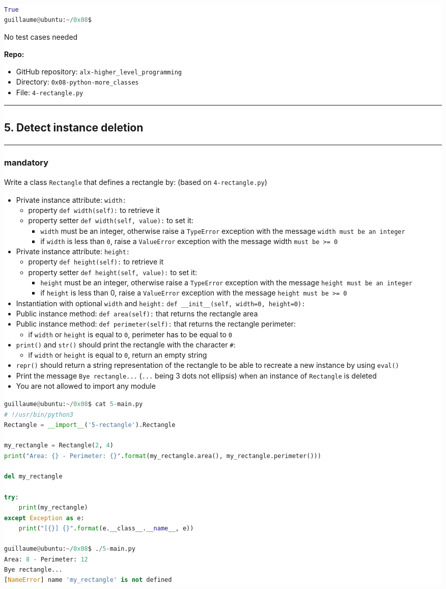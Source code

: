 ```py
True
guillaume@ubuntu:~/0x08$
```

No test cases needed

**Repo:**

- GitHub repository: `alx-higher_level_programming`
- Directory: `0x08-python-more_classes`
- File: `4-rectangle.py`

----------------------------------

## 5. Detect instance deletion

---------------------------------

### mandatory

Write a class `Rectangle` that defines a rectangle by: (based on `4-rectangle.py`)

- Private instance attribute: `width:`
  - property `def width(self):` to retrieve it
  - property setter `def width(self, value):` to set it:
    - `width` must be an integer, otherwise raise a `TypeError` exception with the message `width must be an integer`
    - if `width` is less than `0`, raise a `ValueError` exception with the message width `must be >= 0`
- Private instance attribute: `height:`
  - property `def height(self):` to retrieve it
  - property setter `def height(self, value):` to set it:
    - `height` must be an integer, otherwise raise a `TypeError` exception with the message `height must be an integer`
    - if `height` is less than 0, raise a `ValueError` exception with the message `height must be >= 0`
- Instantiation with optional `width` and `height:` `def __init__(self, width=0, height=0):`
- Public instance method: `def area(self):` that returns the rectangle area
- Public instance method: `def perimeter(self):` that returns the rectangle perimeter:
  - if `width` or `height` is equal to `0`, perimeter has to be equal to `0`
- `print()` and `str()` should print the rectangle with the character `#`:
  - if `width` or `height` is equal to `0`, return an empty string
- `repr()` should return a string representation of the rectangle to be able to recreate a new instance by using `eval()`
- Print the message `Bye rectangle...` (`...` being 3 dots not ellipsis) when an instance of `Rectangle` is deleted
- You are not allowed to import any module

```py
guillaume@ubuntu:~/0x08$ cat 5-main.py
# !/usr/bin/python3
Rectangle = __import__('5-rectangle').Rectangle

my_rectangle = Rectangle(2, 4)
print("Area: {} - Perimeter: {}".format(my_rectangle.area(), my_rectangle.perimeter()))

del my_rectangle

try:
    print(my_rectangle)
except Exception as e:
    print("[{}] {}".format(e.__class__.__name__, e))

guillaume@ubuntu:~/0x08$ ./5-main.py
Area: 8 - Perimeter: 12
Bye rectangle...
[NameError] name 'my_rectangle' is not defined
```